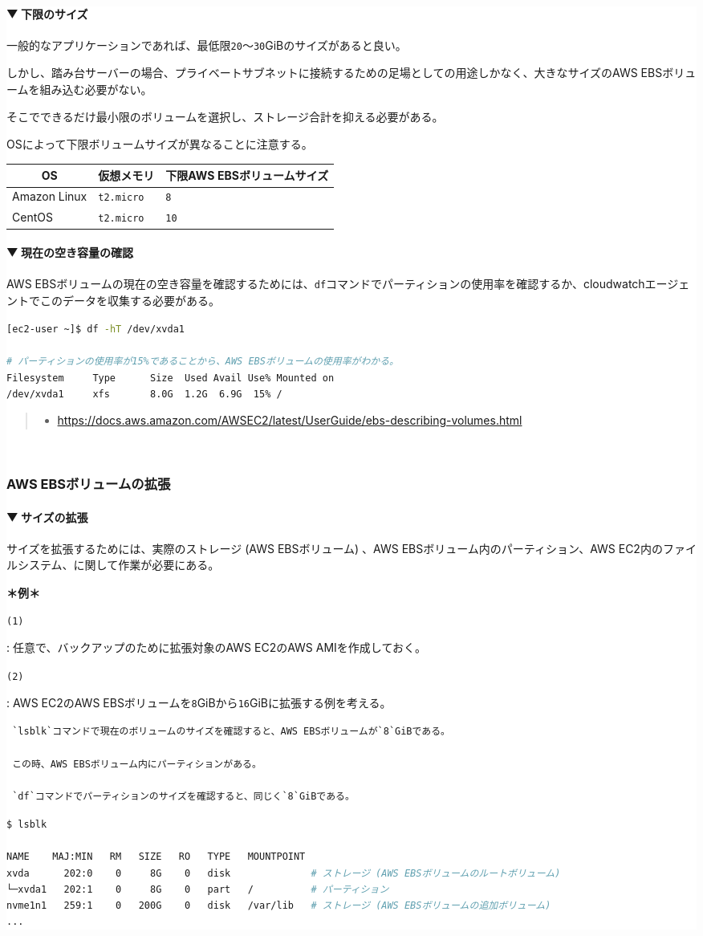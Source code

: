 #### ▼ 下限のサイズ

一般的なアプリケーションであれば、最低限`20`～`30`GiBのサイズがあると良い。

しかし、踏み台サーバーの場合、プライベートサブネットに接続するための足場としての用途しかなく、大きなサイズのAWS EBSボリュームを組み込む必要がない。

そこでできるだけ最小限のボリュームを選択し、ストレージ合計を抑える必要がある。

OSによって下限ボリュームサイズが異なることに注意する。

| OS           | 仮想メモリ | 下限AWS EBSボリュームサイズ |
| ------------ | ---------- | --------------------------- |
| Amazon Linux | `t2.micro` | `8`                         |
| CentOS       | `t2.micro` | `10`                        |

#### ▼ 現在の空き容量の確認

AWS EBSボリュームの現在の空き容量を確認するためには、`df`コマンドでパーティションの使用率を確認するか、cloudwatchエージェントでこのデータを収集する必要がある。

```bash
[ec2-user ~]$ df -hT /dev/xvda1

# パーティションの使用率が15%であることから、AWS EBSボリュームの使用率がわかる。
Filesystem     Type      Size  Used Avail Use% Mounted on
/dev/xvda1     xfs       8.0G  1.2G  6.9G  15% /
```

> - https://docs.aws.amazon.com/AWSEC2/latest/UserGuide/ebs-describing-volumes.html

<br>

### AWS EBSボリュームの拡張

#### ▼ サイズの拡張

サイズを拡張するためには、実際のストレージ (AWS EBSボリューム) 、AWS EBSボリューム内のパーティション、AWS EC2内のファイルシステム、に関して作業が必要にある。

**＊例＊**

`(1)`

: 任意で、バックアップのために拡張対象のAWS EC2のAWS AMIを作成しておく。

`(2)`

: AWS EC2のAWS EBSボリュームを`8`GiBから`16`GiBに拡張する例を考える。

     `lsblk`コマンドで現在のボリュームのサイズを確認すると、AWS EBSボリュームが`8`GiBである。

     この時、AWS EBSボリューム内にパーティションがある。

     `df`コマンドでパーティションのサイズを確認すると、同じく`8`GiBである。

```bash
$ lsblk

NAME    MAJ:MIN   RM   SIZE   RO   TYPE   MOUNTPOINT
xvda      202:0    0     8G    0   disk              # ストレージ (AWS EBSボリュームのルートボリューム)
└─xvda1   202:1    0     8G    0   part   /          # パーティション
nvme1n1   259:1    0   200G    0   disk   /var/lib   # ストレージ (AWS EBSボリュームの追加ボリューム)
...
```
